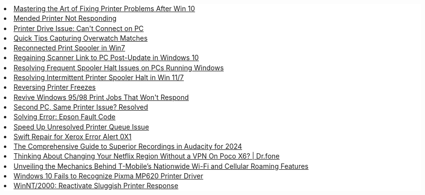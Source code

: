 <li><a href="https://printer-issues.techidaily.com/mastering-the-art-of-fixing-printer-problems-after-win-10/"><u>Mastering the Art of Fixing Printer Problems After Win 10</u></a></li>
<li><a href="https://printer-issues.techidaily.com/mended-printer-not-responding/"><u>Mended Printer Not Responding</u></a></li>
<li><a href="https://printer-issues.techidaily.com/printer-drive-issue-cant-connect-on-pc/"><u>Printer Drive Issue: Can't Connect on PC</u></a></li>
<li><a href="https://visual-screen-recording.techidaily.com/quick-tips-capturing-overwatch-matches/"><u>Quick Tips  Capturing Overwatch Matches</u></a></li>
<li><a href="https://printer-issues.techidaily.com/reconnected-print-spooler-in-win7/"><u>Reconnected Print Spooler in Win7</u></a></li>
<li><a href="https://printer-issues.techidaily.com/regaining-scanner-link-to-pc-post-update-in-windows-10/"><u>Regaining Scanner Link to PC Post-Update in Windows 10</u></a></li>
<li><a href="https://printer-issues.techidaily.com/resolving-frequent-spooler-halt-issues-on-pcs-running-windows/"><u>Resolving Frequent Spooler Halt Issues on PCs Running Windows</u></a></li>
<li><a href="https://printer-issues.techidaily.com/resolving-intermittent-printer-spooler-halt-in-win-117/"><u>Resolving Intermittent Printer Spooler Halt in Win 11/7</u></a></li>
<li><a href="https://printer-issues.techidaily.com/reversing-printer-freezes/"><u>Reversing Printer Freezes</u></a></li>
<li><a href="https://printer-issues.techidaily.com/revive-windows-9598-print-jobs-that-wont-respond/"><u>Revive Windows 95/98 Print Jobs That Won't Respond</u></a></li>
<li><a href="https://printer-issues.techidaily.com/second-pc-same-printer-issue-resolved/"><u>Second PC, Same Printer Issue? Resolved</u></a></li>
<li><a href="https://printer-issues.techidaily.com/solving-error-epson-fault-code/"><u>Solving Error: Epson Fault Code</u></a></li>
<li><a href="https://printer-issues.techidaily.com/speed-up-unresolved-printer-queue-issue/"><u>Speed Up Unresolved Printer Queue Issue</u></a></li>
<li><a href="https://printer-issues.techidaily.com/swift-repair-for-xerox-error-alert-0x1/"><u>Swift Repair for Xerox Error Alert 0X1</u></a></li>
<li><a href="https://some-skills.techidaily.com/the-comprehensive-guide-to-superior-recordings-in-audacity-for-2024/"><u>The Comprehensive Guide to Superior Recordings in Audacity for 2024</u></a></li>
<li><a href="https://fake-location.techidaily.com/thinking-about-changing-your-netflix-region-without-a-vpn-on-poco-x6-drfone-by-drfone-virtual-android/"><u>Thinking About Changing Your Netflix Region Without a VPN On Poco X6? | Dr.fone</u></a></li>
<li><a href="https://techtrends.techidaily.com/unveiling-the-mechanics-behind-t-mobiles-nationwide-wi-fi-and-cellular-roaming-features/"><u>Unveiling the Mechanics Behind T-Mobile’s Nationwide Wi-Fi and Cellular Roaming Features</u></a></li>
<li><a href="https://printer-issues.techidaily.com/windows-10-fails-to-recognize-pixma-mp620-printer-driver/"><u>Windows 10 Fails to Recognize Pixma MP620 Printer Driver</u></a></li>
<li><a href="https://printer-issues.techidaily.com/winnt2000-reactivate-sluggish-printer-response/"><u>WinNT/2000: Reactivate Sluggish Printer Response</u></a></li>
</ul></div>
